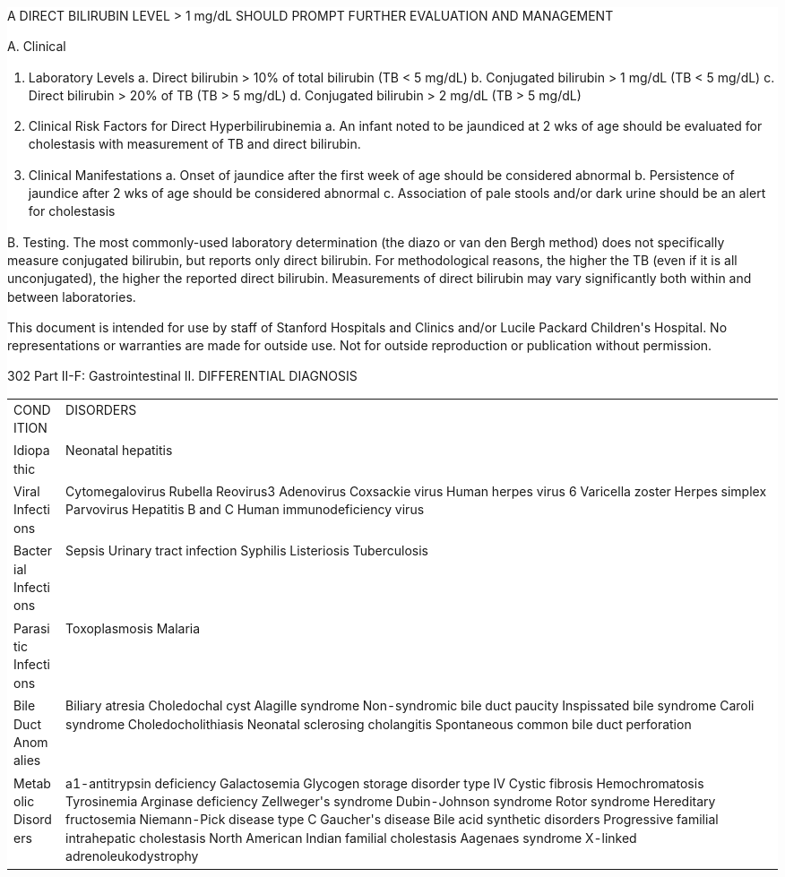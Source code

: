 <a id='6491d37b-fcbc-4a95-9717-2afff6614b57'></a>

A DIRECT BILIRUBIN LEVEL > 1 mg/dL SHOULD PROMPT FURTHER EVALUATION AND MANAGEMENT

A. Clinical

1.  Laboratory Levels
    a. Direct bilirubin > 10% of total bilirubin (TB < 5 mg/dL)
    b. Conjugated bilirubin > 1 mg/dL (TB < 5 mg/dL)
    c. Direct bilirubin > 20% of TB (TB > 5 mg/dL)
    d. Conjugated bilirubin > 2 mg/dL (TB > 5 mg/dL)

2.  Clinical Risk Factors for Direct Hyperbilirubinemia
    a. An infant noted to be jaundiced at 2 wks of age should be evaluated for cholestasis with measurement of TB and direct bilirubin.

3.  Clinical Manifestations
    a. Onset of jaundice after the first week of age should be considered abnormal
    b. Persistence of jaundice after 2 wks of age should be considered abnormal
    c. Association of pale stools and/or dark urine should be an alert for cholestasis

<a id='c6c1bf6a-cc6a-4ea8-8770-e6bc8aae9d0a'></a>

B. Testing. The most commonly-used laboratory determination (the diazo or van den Bergh method) does not specifically measure conjugated bilirubin, but reports only direct bilirubin. For methodological reasons, the higher the TB (even if it is all unconjugated), the higher the reported direct bilirubin. Measurements of direct bilirubin may vary significantly both within and between laboratories.

<a id='43eb4284-987f-449d-b8ae-9a2c2606f6e9'></a>

This document is intended for use by staff of Stanford Hospitals and Clinics and/or Lucile Packard Children's Hospital. No representations or warranties are made for outside use. Not for outside reproduction or publication without permission.

<a id='5f8bdcb2-4c21-4d3c-97ca-a0347e9f5876'></a>

302 Part II-F: Gastrointestinal
II. DIFFERENTIAL DIAGNOSIS

<a id='75d6c190-ff77-4b48-832b-0123ffe22689'></a>

<table id="9-1">
<tr><td id="9-2">CONDITION</td><td id="9-3">DISORDERS</td></tr>
<tr><td id="9-4">Idiopathic</td><td id="9-5">Neonatal hepatitis</td></tr>
<tr><td id="9-6">Viral Infections</td><td id="9-7">Cytomegalovirus Rubella Reovirus3 Adenovirus Coxsackie virus Human herpes virus 6 Varicella zoster Herpes simplex Parvovirus Hepatitis B and C Human immunodeficiency virus</td></tr>
<tr><td id="9-8">Bacterial Infections</td><td id="9-9">Sepsis Urinary tract infection Syphilis Listeriosis Tuberculosis</td></tr>
<tr><td id="9-a">Parasitic Infections</td><td id="9-b">Toxoplasmosis Malaria</td></tr>
<tr><td id="9-c">Bile Duct Anomalies</td><td id="9-d">Biliary atresia Choledochal cyst Alagille syndrome Non-syndromic bile duct paucity Inspissated bile syndrome Caroli syndrome Choledocholithiasis Neonatal sclerosing cholangitis Spontaneous common bile duct perforation</td></tr>
<tr><td id="9-e">Metabolic Disorders</td><td id="9-f">a1-antitrypsin deficiency Galactosemia Glycogen storage disorder type IV Cystic fibrosis Hemochromatosis Tyrosinemia Arginase deficiency Zellweger's syndrome Dubin-Johnson syndrome Rotor syndrome Hereditary fructosemia Niemann-Pick disease type C Gaucher's disease Bile acid synthetic disorders Progressive familial intrahepatic cholestasis North American Indian familial cholestasis Aagenaes syndrome X-linked adrenoleukodystrophy</td></tr>
</table>
